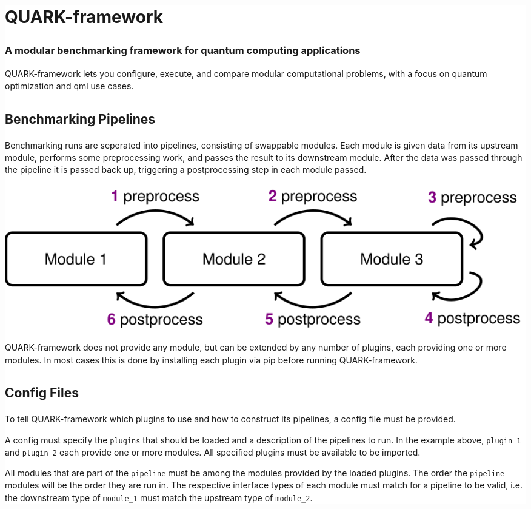 # QUARK-framework

### A modular benchmarking framework for quantum computing applications

QUARK-framework lets you configure, execute, and compare modular computational problems, with a focus on quantum optimization and qml use cases.

## Benchmarking Pipelines
Benchmarking runs are seperated into pipelines, consisting of swappable modules.
Each module is given data from its upstream module, performs some preprocessing work, and passes the result to its downstream module.
After the data was passed through the pipeline it is passed back up, triggering a postprocessing step in each module passed.

<div align="center">
    <img align="center" src="images/pipeline1.svg"/>
</div>

QUARK-framework does not provide any module, but can be extended by any number of plugins, each providing one or more modules.
In most cases this is done by installing each plugin via pip before running QUARK-framework.

## Config Files
To tell QUARK-framework which plugins to use and how to construct its pipelines, a config file must be provided.



A config must specify the `plugins` that should be loaded and a description of the pipelines to run.
In the example above, `plugin_1` and `plugin_2` each provide one or more modules.
All specified plugins must be available to be imported.


All modules that are part of the `pipeline` must be among the modules provided by the loaded plugins.
The order the `pipeline` modules will be the order they are run in.
The respective interface types of each module must match for a pipeline to be valid, i.e. the downstream type of `module_1` must match the upstream type of `module_2`.
